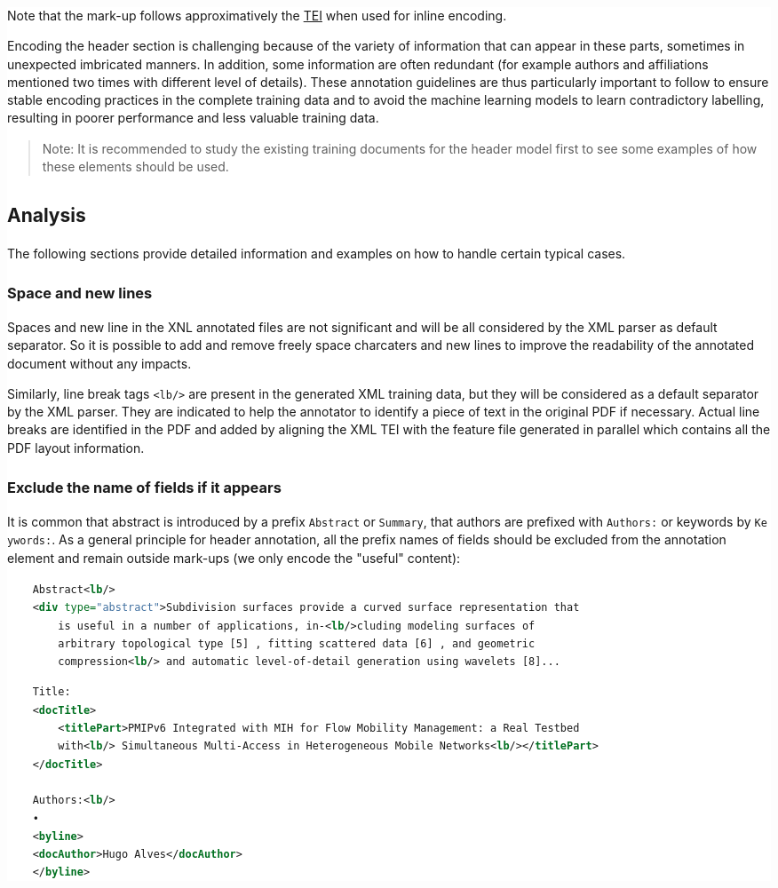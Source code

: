 Note that the mark-up follows approximatively the [TEI](http://www.tei-c.org) when used for inline encoding. 

Encoding the header section is challenging because of the variety of information that can appear in these parts, sometimes in unexpected imbricated manners. In addition, some information are often redundant (for example authors and affiliations mentioned two times with different level of details). These annotation guidelines are thus particularly important to follow to ensure stable encoding practices in the complete training data and to avoid the machine learning models to learn contradictory labelling, resulting in poorer performance and less valuable training data. 

> Note: It is recommended to study the existing training documents for the header model first to see some examples of how these elements should be used.

## Analysis

The following sections provide detailed information and examples on how to handle certain typical cases.

### Space and new lines

Spaces and new line in the XNL annotated files are not significant and will be all considered by the XML parser as default separator. So it is possible to add and remove freely space charcaters and new lines to improve the readability of the annotated document without any impacts. 

Similarly, line break tags `<lb/>` are present in the generated XML training data, but they will be considered as a default separator by the XML parser. They are indicated to help the annotator to identify a piece of text in the original PDF if necessary. Actual line breaks are identified in the PDF and added by aligning the XML TEI with the feature file generated in parallel which contains all the PDF layout information. 


### Exclude the name of fields if it appears

It is common that abstract is introduced by a prefix `Abstract` or `Summary`, that authors are prefixed with `Authors:` or keywords by `Keywords:`. As a general principle for header annotation, all the prefix names of fields should be excluded from the annotation element and remain outside mark-ups (we only encode the "useful" content): 

```xml
    Abstract<lb/>
    <div type="abstract">Subdivision surfaces provide a curved surface representation that 
        is useful in a number of applications, in-<lb/>cluding modeling surfaces of 
        arbitrary topological type [5] , fitting scattered data [6] , and geometric 
        compression<lb/> and automatic level-of-detail generation using wavelets [8]... 
```

```xml
    Title: 
    <docTitle>
        <titlePart>PMIPv6 Integrated with MIH for Flow Mobility Management: a Real Testbed 
        with<lb/> Simultaneous Multi-Access in Heterogeneous Mobile Networks<lb/></titlePart>
    </docTitle>

    Authors:<lb/>
    • 
    <byline>
    <docAuthor>Hugo Alves</docAuthor>
    </byline>
```
